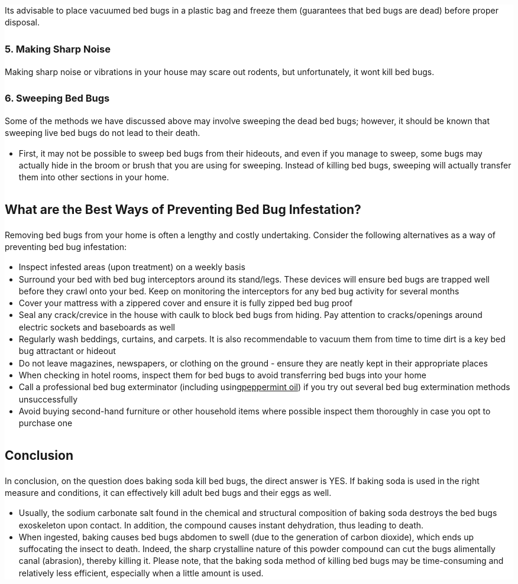 Its advisable to place vacuumed bed bugs in a plastic bag and freeze them (guarantees that bed bugs are dead) before proper disposal.
### 5. Making Sharp Noise
Making sharp noise or vibrations in your house may scare out rodents, but unfortunately, it wont kill bed bugs.
### 6. Sweeping Bed Bugs
Some of the methods we have discussed above may involve sweeping the dead bed bugs; however, it should be known that sweeping live bed bugs do not lead to their death.
- First, it may not be possible to sweep bed bugs from their hideouts, and even if you manage to sweep, some bugs may actually hide in the broom or brush that you are using for sweeping.
Instead of killing bed bugs, sweeping will actually transfer them into other sections in your home.
## What are the Best Ways of Preventing Bed Bug Infestation?
Removing bed bugs from your home is often a lengthy and costly undertaking. Consider the following alternatives as a way of preventing bed bug infestation:
- Inspect infested areas (upon treatment) on a weekly basis
- Surround your bed with bed bug interceptors around its stand/legs. These devices will ensure bed bugs are trapped well before they crawl onto your bed. Keep on monitoring the interceptors for any bed bug activity for several months
- Cover your mattress with a zippered cover and ensure it is fully zipped  bed bug proof
- Seal any crack/crevice in the house with caulk to block bed bugs from hiding. Pay attention to cracks/openings around electric sockets and baseboards as well
- Regularly wash beddings, curtains, and carpets. It is also recommendable to vacuum them from time to time  dirt is a key bed bug attractant or hideout
- Do not leave magazines, newspapers, or clothing on the ground - ensure they are neatly kept in their appropriate places
- When checking in hotel rooms, inspect them for bed bugs to avoid transferring bed bugs into your home
- Call a professional bed bug exterminator (including using[peppermint oil](https://pestpolicy.com/does-peppermint-oil-kill-bed-bugs/)) if you try out several bed bug extermination methods unsuccessfully
- Avoid buying second-hand furniture or other household items where possible  inspect them thoroughly in case you opt to purchase one
## Conclusion
In conclusion, on the question does baking soda kill bed bugs, the direct answer is YES. If baking soda is used in the right measure and conditions, it can effectively kill adult bed bugs and their eggs as well.
- Usually, the sodium carbonate salt found in the chemical and structural composition of baking soda destroys the bed bugs exoskeleton upon contact. In addition, the compound causes instant dehydration, thus leading to death.
- When ingested, baking causes bed bugs abdomen to swell (due to the generation of carbon dioxide), which ends up suffocating the insect to death. Indeed, the sharp crystalline nature of this powder compound can cut the bugs alimentally canal (abrasion), thereby killing it.
Please note, that the baking soda method of killing bed bugs may be time-consuming and relatively less efficient, especially when a little amount is used.
